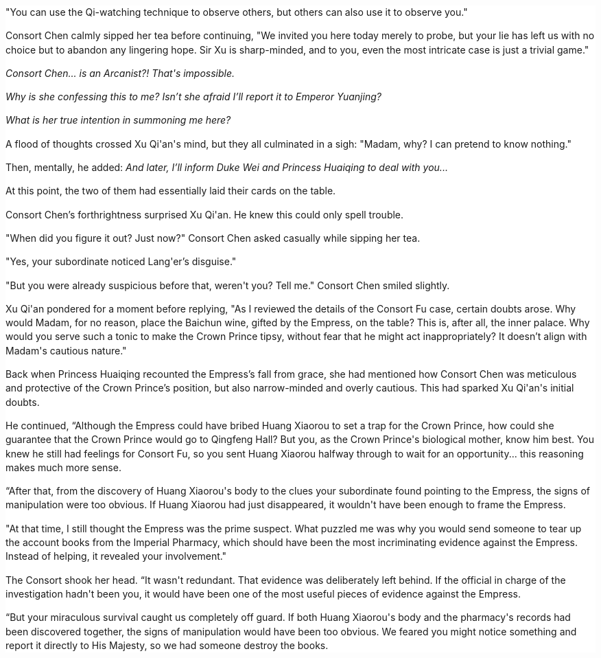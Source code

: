 "You can use the Qi-watching technique to observe others, but others can also use it to observe you."

Consort Chen calmly sipped her tea before continuing, "We invited you here today merely to probe, but your lie has left us with no choice but to abandon any lingering hope. Sir Xu is sharp-minded, and to you, even the most intricate case is just a trivial game."

*Consort Chen... is an Arcanist?! That's impossible.*

*Why is she confessing this to me? Isn’t she afraid I’ll report it to Emperor Yuanjing?*

*What is her true intention in summoning me here?*

A flood of thoughts crossed Xu Qi'an's mind, but they all culminated in a sigh: "Madam, why? I can pretend to know nothing."

Then, mentally, he added: *And later, I’ll inform Duke Wei and Princess Huaiqing to deal with you...*

At this point, the two of them had essentially laid their cards on the table.

Consort Chen’s forthrightness surprised Xu Qi'an. He knew this could only spell trouble.

"When did you figure it out? Just now?" Consort Chen asked casually while sipping her tea.

"Yes, your subordinate noticed Lang'er’s disguise."

"But you were already suspicious before that, weren't you? Tell me." Consort Chen smiled slightly.

Xu Qi'an pondered for a moment before replying, "As I reviewed the details of the Consort Fu case, certain doubts arose. Why would Madam, for no reason, place the Baichun wine, gifted by the Empress, on the table? This is, after all, the inner palace. Why would you serve such a tonic to make the Crown Prince tipsy, without fear that he might act inappropriately? It doesn’t align with Madam's cautious nature."

Back when Princess Huaiqing recounted the Empress’s fall from grace, she had mentioned how Consort Chen was meticulous and protective of the Crown Prince’s position, but also narrow-minded and overly cautious. This had sparked Xu Qi'an's initial doubts.

He continued, “Although the Empress could have bribed Huang Xiaorou to set a trap for the Crown Prince, how could she guarantee that the Crown Prince would go to Qingfeng Hall? But you, as the Crown Prince's biological mother, know him best. You knew he still had feelings for Consort Fu, so you sent Huang Xiaorou halfway through to wait for an opportunity... this reasoning makes much more sense.

“After that, from the discovery of Huang Xiaorou's body to the clues your subordinate found pointing to the Empress, the signs of manipulation were too obvious. If Huang Xiaorou had just disappeared, it wouldn't have been enough to frame the Empress.

"At that time, I still thought the Empress was the prime suspect. What puzzled me was why you would send someone to tear up the account books from the Imperial Pharmacy, which should have been the most incriminating evidence against the Empress. Instead of helping, it revealed your involvement."

The Consort shook her head. “It wasn't redundant. That evidence was deliberately left behind. If the official in charge of the investigation hadn't been you, it would have been one of the most useful pieces of evidence against the Empress.

“But your miraculous survival caught us completely off guard. If both Huang Xiaorou's body and the pharmacy's records had been discovered together, the signs of manipulation would have been too obvious. We feared you might notice something and report it directly to His Majesty, so we had someone destroy the books.

